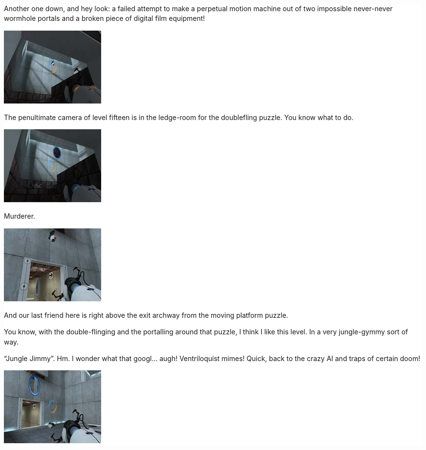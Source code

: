Another one down, and hey look: a failed attempt to make a perpetual motion machine out of two impossible never-never wormhole portals and a broken piece of digital film equipment!

<a title="The penultimate camera of level fifteen is in the ledge-room for the doublefling puzzle.  You know what to do." href="/i/13/full/15_52_twentieth_camera_1.jpg" rel="lightbox[portal2]"><img src="/i/13/thumb/15_52_twentieth_camera_1.jpg" alt="" /></a>

The penultimate camera of level fifteen is in the ledge-room for the doublefling puzzle. You know what to do.

<a title="Murderer." href="/i/13/full/15_53_twentieth_camera_dead.jpg" rel="lightbox[portal2]"><img src="/i/13/thumb/15_53_twentieth_camera_dead.jpg" alt="" /></a>

Murderer.

<a title="And our last friend here is right above the exit archway from the moving platform puzzle. You know, with the double-flinging and the portalling around that puzzle, I think I like this level.  In a very jungle-gymmy sort of way. &apos;Jungle Jimmy&apos;.  Hm.  I wonder what that googl... augh!  Ventriloquist mimes!  Quick, back to the crazy AI and traps of certain doom!" href="/i/13/full/15_54_twenty-first_camera_1.jpg" rel="lightbox[portal2]"><img src="/i/13/thumb/15_54_twenty-first_camera_1.jpg" alt="" /></a>

And our last friend here is right above the exit archway from the moving platform puzzle.

You know, with the double-flinging and the portalling around that puzzle, I think I like this level. In a very jungle-gymmy sort of way.

&#8220;Jungle Jimmy&#8221;. Hm. I wonder what that googl&#8230; augh! Ventriloquist mimes! Quick, back to the crazy AI and traps of certain doom!

<a title="Portals: Kills cameras dead." href="/i/13/full/15_55_twenty-first_camera_dead.jpg" rel="lightbox[portal2]"><img src="/i/13/thumb/15_55_twenty-first_camera_dead.jpg" alt="" /></a>
